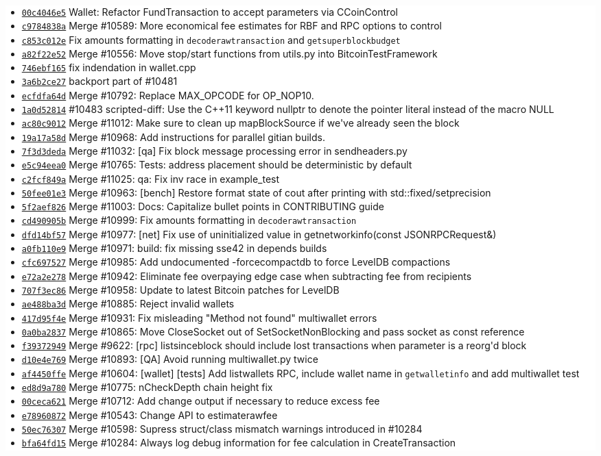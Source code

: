 - [`00c4046e5`](https://github.com/TaftProject/cointaft/commit/00c4046e5) Wallet: Refactor FundTransaction to accept parameters via CCoinControl
- [`c9784838a`](https://github.com/TaftProject/cointaft/commit/c9784838a) Merge #10589: More economical fee estimates for RBF and RPC options to control
- [`c853c012e`](https://github.com/TaftProject/cointaft/commit/c853c012e) Fix amounts formatting in `decoderawtransaction` and `getsuperblockbudget`
- [`a82f22e52`](https://github.com/TaftProject/cointaft/commit/a82f22e52) Merge #10556: Move stop/start functions from utils.py into BitcoinTestFramework
- [`746ebf165`](https://github.com/TaftProject/cointaft/commit/746ebf165) fix indendation in wallet.cpp
- [`3a6b2ce27`](https://github.com/TaftProject/cointaft/commit/3a6b2ce27) backport part of #10481
- [`ecfdfa64d`](https://github.com/TaftProject/cointaft/commit/ecfdfa64d) Merge #10792: Replace MAX_OPCODE for OP_NOP10.
- [`1a0d52814`](https://github.com/TaftProject/cointaft/commit/1a0d52814)  #10483 scripted-diff: Use the C++11 keyword nullptr to denote the pointer literal instead of the macro NULL
- [`ac80c9012`](https://github.com/TaftProject/cointaft/commit/ac80c9012) Merge #11012: Make sure to clean up mapBlockSource if we've already seen the block
- [`19a17a58d`](https://github.com/TaftProject/cointaft/commit/19a17a58d) Merge #10968: Add instructions for parallel gitian builds.
- [`7f3d3deda`](https://github.com/TaftProject/cointaft/commit/7f3d3deda) Merge #11032: [qa] Fix block message processing error in sendheaders.py
- [`e5c94eea0`](https://github.com/TaftProject/cointaft/commit/e5c94eea0) Merge #10765: Tests: address placement should be deterministic by default
- [`c2fcf849a`](https://github.com/TaftProject/cointaft/commit/c2fcf849a) Merge #11025: qa: Fix inv race in example_test
- [`50fee01e3`](https://github.com/TaftProject/cointaft/commit/50fee01e3) Merge #10963: [bench] Restore format state of cout after printing with std::fixed/setprecision
- [`5f2aef826`](https://github.com/TaftProject/cointaft/commit/5f2aef826) Merge #11003: Docs: Capitalize bullet points in CONTRIBUTING guide
- [`cd490905b`](https://github.com/TaftProject/cointaft/commit/cd490905b) Merge #10999: Fix amounts formatting in `decoderawtransaction`
- [`dfd14bf57`](https://github.com/TaftProject/cointaft/commit/dfd14bf57) Merge #10977: [net] Fix use of uninitialized value in getnetworkinfo(const JSONRPCRequest&)
- [`a0fb110e9`](https://github.com/TaftProject/cointaft/commit/a0fb110e9) Merge #10971: build: fix missing sse42 in depends builds
- [`cfc697527`](https://github.com/TaftProject/cointaft/commit/cfc697527) Merge #10985: Add undocumented -forcecompactdb to force LevelDB compactions
- [`e72a2e278`](https://github.com/TaftProject/cointaft/commit/e72a2e278) Merge #10942: Eliminate fee overpaying edge case when subtracting fee from recipients
- [`707f3ec86`](https://github.com/TaftProject/cointaft/commit/707f3ec86) Merge #10958: Update to latest Bitcoin patches for LevelDB
- [`ae488ba3d`](https://github.com/TaftProject/cointaft/commit/ae488ba3d) Merge #10885: Reject invalid wallets
- [`417d95f4e`](https://github.com/TaftProject/cointaft/commit/417d95f4e) Merge #10931: Fix misleading "Method not found" multiwallet errors
- [`0a0ba2837`](https://github.com/TaftProject/cointaft/commit/0a0ba2837) Merge #10865: Move CloseSocket out of SetSocketNonBlocking and pass socket as const reference
- [`f39372949`](https://github.com/TaftProject/cointaft/commit/f39372949) Merge #9622: [rpc] listsinceblock should include lost transactions when parameter is a reorg'd block
- [`d10e4e769`](https://github.com/TaftProject/cointaft/commit/d10e4e769) Merge #10893: [QA] Avoid running multiwallet.py twice
- [`af4450ffe`](https://github.com/TaftProject/cointaft/commit/af4450ffe) Merge #10604: [wallet] [tests] Add listwallets RPC, include wallet name in `getwalletinfo` and add multiwallet test
- [`ed8d9a780`](https://github.com/TaftProject/cointaft/commit/ed8d9a780) Merge #10775: nCheckDepth chain height fix
- [`00ceca621`](https://github.com/TaftProject/cointaft/commit/00ceca621) Merge #10712: Add change output if necessary to reduce excess fee
- [`e78960872`](https://github.com/TaftProject/cointaft/commit/e78960872) Merge #10543: Change API to estimaterawfee
- [`50ec76307`](https://github.com/TaftProject/cointaft/commit/50ec76307) Merge #10598: Supress struct/class mismatch warnings introduced in #10284
- [`bfa64fd15`](https://github.com/TaftProject/cointaft/commit/bfa64fd15) Merge #10284: Always log debug information for fee calculation in CreateTransaction